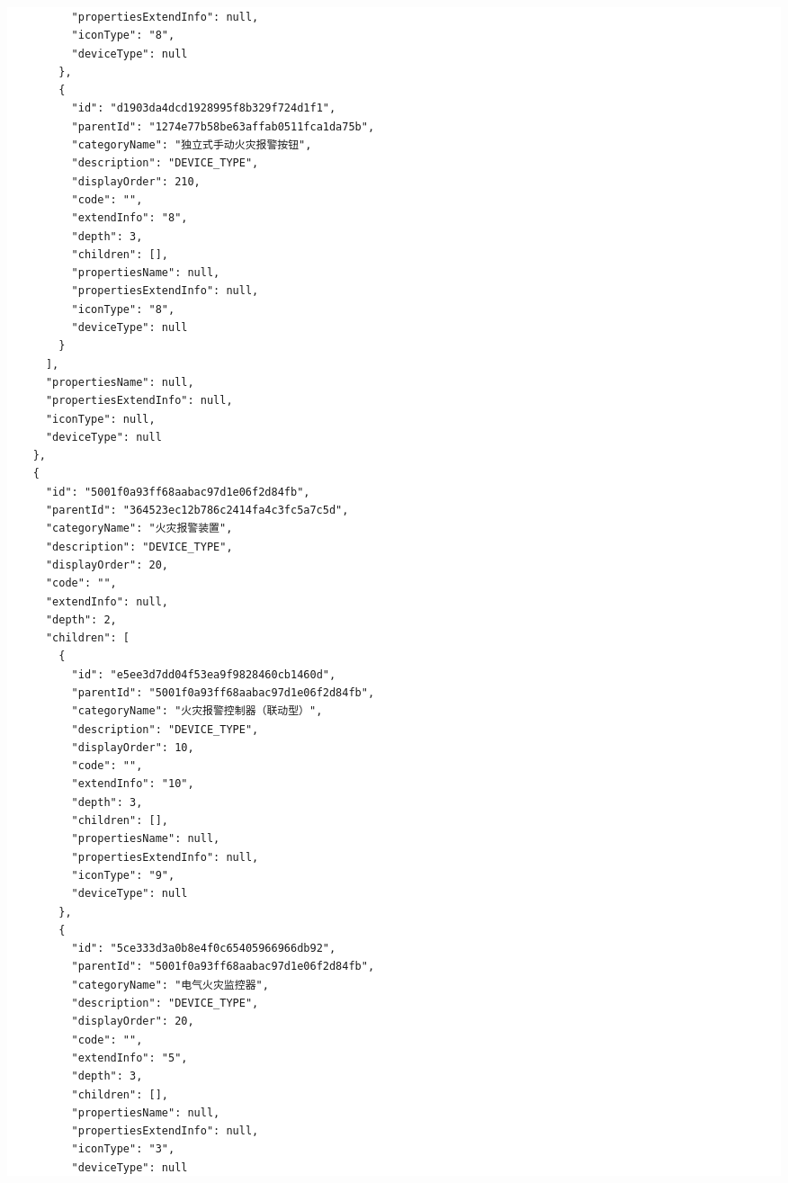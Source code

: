               "propertiesExtendInfo": null,
              "iconType": "8",
              "deviceType": null
            },
            {
              "id": "d1903da4dcd1928995f8b329f724d1f1",
              "parentId": "1274e77b58be63affab0511fca1da75b",
              "categoryName": "独立式手动火灾报警按钮",
              "description": "DEVICE_TYPE",
              "displayOrder": 210,
              "code": "",
              "extendInfo": "8",
              "depth": 3,
              "children": [],
              "propertiesName": null,
              "propertiesExtendInfo": null,
              "iconType": "8",
              "deviceType": null
            }
          ],
          "propertiesName": null,
          "propertiesExtendInfo": null,
          "iconType": null,
          "deviceType": null
        },
        {
          "id": "5001f0a93ff68aabac97d1e06f2d84fb",
          "parentId": "364523ec12b786c2414fa4c3fc5a7c5d",
          "categoryName": "火灾报警装置",
          "description": "DEVICE_TYPE",
          "displayOrder": 20,
          "code": "",
          "extendInfo": null,
          "depth": 2,
          "children": [
            {
              "id": "e5ee3d7dd04f53ea9f9828460cb1460d",
              "parentId": "5001f0a93ff68aabac97d1e06f2d84fb",
              "categoryName": "火灾报警控制器（联动型）",
              "description": "DEVICE_TYPE",
              "displayOrder": 10,
              "code": "",
              "extendInfo": "10",
              "depth": 3,
              "children": [],
              "propertiesName": null,
              "propertiesExtendInfo": null,
              "iconType": "9",
              "deviceType": null
            },
            {
              "id": "5ce333d3a0b8e4f0c65405966966db92",
              "parentId": "5001f0a93ff68aabac97d1e06f2d84fb",
              "categoryName": "电气火灾监控器",
              "description": "DEVICE_TYPE",
              "displayOrder": 20,
              "code": "",
              "extendInfo": "5",
              "depth": 3,
              "children": [],
              "propertiesName": null,
              "propertiesExtendInfo": null,
              "iconType": "3",
              "deviceType": null
